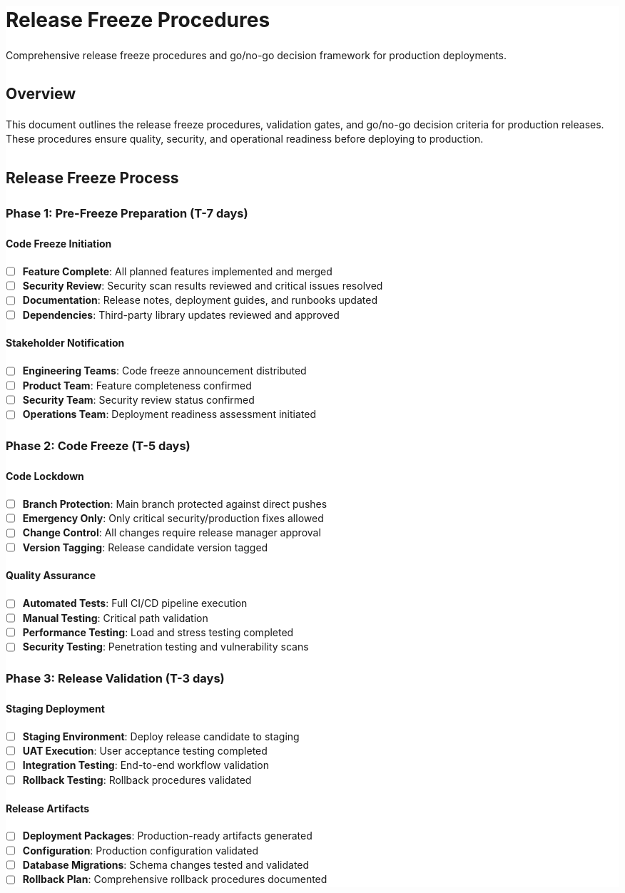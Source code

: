 # Release Freeze Procedures

Comprehensive release freeze procedures and go/no-go decision framework for production deployments.

## Overview

This document outlines the release freeze procedures, validation gates, and go/no-go decision criteria for production releases. These procedures ensure quality, security, and operational readiness before deploying to production.

## Release Freeze Process

### Phase 1: Pre-Freeze Preparation (T-7 days)

#### Code Freeze Initiation
- [ ] **Feature Complete**: All planned features implemented and merged
- [ ] **Security Review**: Security scan results reviewed and critical issues resolved
- [ ] **Documentation**: Release notes, deployment guides, and runbooks updated
- [ ] **Dependencies**: Third-party library updates reviewed and approved

#### Stakeholder Notification
- [ ] **Engineering Teams**: Code freeze announcement distributed
- [ ] **Product Team**: Feature completeness confirmed
- [ ] **Security Team**: Security review status confirmed
- [ ] **Operations Team**: Deployment readiness assessment initiated

### Phase 2: Code Freeze (T-5 days)

#### Code Lockdown
- [ ] **Branch Protection**: Main branch protected against direct pushes
- [ ] **Emergency Only**: Only critical security/production fixes allowed
- [ ] **Change Control**: All changes require release manager approval
- [ ] **Version Tagging**: Release candidate version tagged

#### Quality Assurance
- [ ] **Automated Tests**: Full CI/CD pipeline execution
- [ ] **Manual Testing**: Critical path validation
- [ ] **Performance Testing**: Load and stress testing completed
- [ ] **Security Testing**: Penetration testing and vulnerability scans

### Phase 3: Release Validation (T-3 days)

#### Staging Deployment
- [ ] **Staging Environment**: Deploy release candidate to staging
- [ ] **UAT Execution**: User acceptance testing completed
- [ ] **Integration Testing**: End-to-end workflow validation
- [ ] **Rollback Testing**: Rollback procedures validated

#### Release Artifacts
- [ ] **Deployment Packages**: Production-ready artifacts generated
- [ ] **Configuration**: Production configuration validated
- [ ] **Database Migrations**: Schema changes tested and validated
- [ ] **Rollback Plan**: Comprehensive rollback procedures documented
